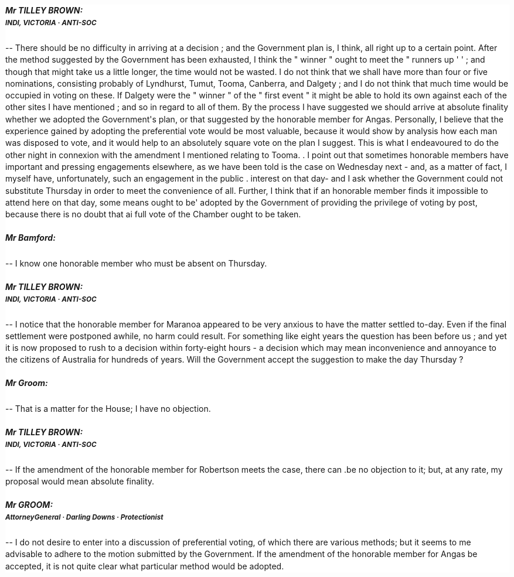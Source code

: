 ##### Mr TILLEY BROWN:<br><small class="text-muted">INDI, VICTORIA &middot; ANTI-SOC</small>

-- There should be no difficulty in arriving at a decision ; and the Government plan is, I think, all right up to a certain point. After the method suggested by the Government has been exhausted, I think the " winner " ought to meet the " runners up ' ' ; and though that might take us a little longer, the time would not be wasted. I do not think that we shall have more than four or five nominations, consisting probably of Lyndhurst, Tumut, Tooma, Canberra, and Dalgety ; and I do not think that much time would be occupied in voting on these. If Dalgety were the " winner " of the " first event " it might be able to hold its own against each of the other sites I have mentioned ; and so in regard to all of them. By the process I have suggested we should arrive at absolute finality whether we adopted the Government's plan, or that suggested by the honorable member for Angas. Personally, I believe that the experience gained by adopting the preferential vote would be most valuable, because it would show by analysis how each man was disposed to vote, and it would help to an absolutely square vote on the plan I suggest. This is what I endeavoured to do the other night in connexion with the amendment I mentioned relating to Tooma. . I point out that sometimes honorable members have important and pressing engagements elsewhere, as we have been told is the case on Wednesday next - and, as a matter of fact, I myself have, unfortunately, such an engagement in the public . interest on that day- and I ask whether the Government could not substitute Thursday in order to meet the convenience of all. Further, I think that if an honorable member finds it impossible to attend here on that day, some  means ought to be' adopted by the Government of providing the privilege of voting by post, because there is no doubt that  ai  full vote of the Chamber ought to be taken. 

##### Mr Bamford:

--  I know one honorable member who must be absent on Thursday. 

##### Mr TILLEY BROWN:<br><small class="text-muted">INDI, VICTORIA &middot; ANTI-SOC</small>

-- I notice that the honorable member for Maranoa appeared to be very anxious to have the matter settled to-day. Even if the final settlement were postponed awhile, no harm could result. For something like eight years the question has been before us ; and yet it is now proposed to rush to a decision within forty-eight hours - a decision which may mean inconvenience and annoyance to the citizens of Australia for hundreds of years. Will the Government accept the suggestion to make the day Thursday ? 

##### Mr Groom:

--  That is a matter for the House; I have no objection. 

##### Mr TILLEY BROWN:<br><small class="text-muted">INDI, VICTORIA &middot; ANTI-SOC</small>

-- If the amendment of the honorable member for Robertson meets the case, there can .be no objection to it; but, at any rate, my proposal would mean absolute finality. 

##### Mr GROOM:<br><small class="text-muted">AttorneyGeneral &middot; Darling Downs &middot; Protectionist</small>

-- I do not desire to enter into a discussion of preferential voting, of which there are various methods; but it seems to me advisable to adhere to the motion submitted by the Government. If the amendment of the honorable member for Angas be accepted, it is not quite clear what particular method would be adopted. 
